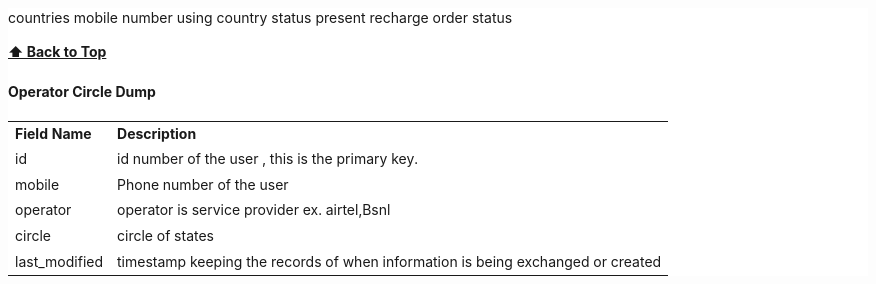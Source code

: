   <tr>
   <td>countries
   </td>
   <td> mobile number using country 
   </td>
  </tr>
  <tr>
   <td>status
   </td>
   <td>present recharge order status
   </td>
  </tr>
  <tr>
   <td>
   </td>
   <td>
   </td>
  </tr>
</table>


**[⬆ Back to Top](#details-of-fields-of-schema-of-umc)**


#### Operator Circle Dump


<table>
  <tr>
   <td><strong>Field Name</strong>
   </td>
   <td><strong>Description</strong>
   </td>
  </tr>
  <tr>
   <td>id
   </td>
   <td>id number of the user , this is the primary key.
   </td>
  </tr>
  <tr>
   <td>mobile
   </td>
   <td>Phone number of the user
   </td>
  </tr>
  <tr>
   <td>operator
   </td>
   <td>operator  is service provider  ex. airtel,Bsnl
   </td>
  </tr>
  <tr>
   <td>circle
   </td>
   <td>circle of states 
   </td>
  </tr>
  <tr>
   <td>last_modified
   </td>
   <td>timestamp keeping the records of when information is being exchanged or created
   </td>
  